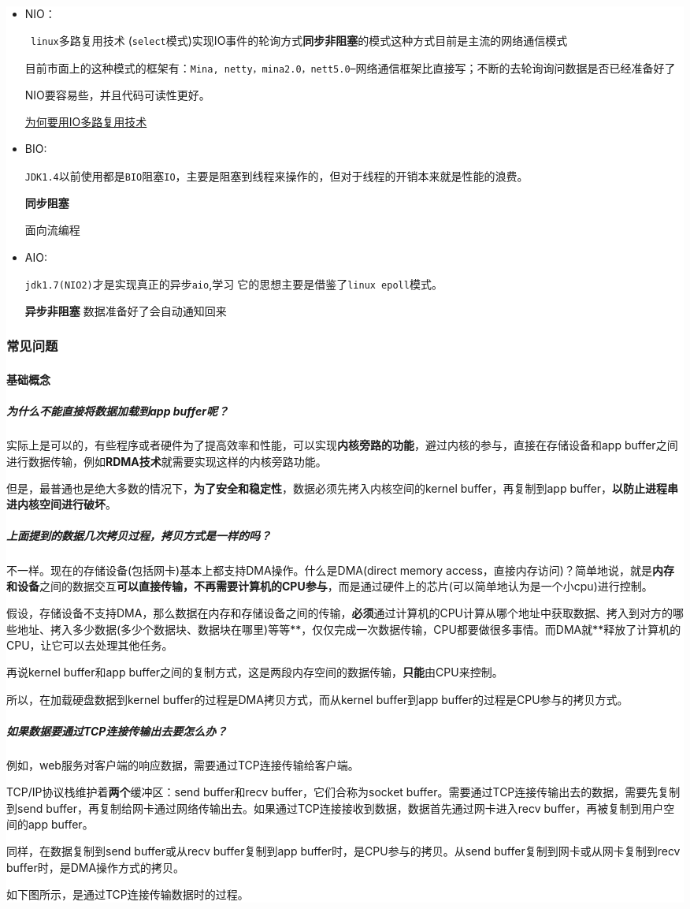 - NIO：

  ` linux`多路复用技术 (`select`模式)实现IO事件的轮询方式**同步非阻塞**的模式这种方式目前是主流的网络通信模式

  目前市面上的这种模式的框架有：`Mina, netty，mina2.0，nett5.0`–网络通信框架比直接写；不断的去轮询询问数据是否已经准备好了

  NIO要容易些，并且代码可读性更好。

  [为何要用IO多路复用技术](https://www.zhihu.com/question/32163005)

- BIO:

  `JDK1.4`以前使用都是`BIO`阻塞`IO`，主要是阻塞到线程来操作的，但对于线程的开销本来就是性能的浪费。

  **同步阻塞**

  面向流编程

- AIO:

  `jdk1.7(NIO2)`才是实现真正的异步`aio`,学习 它的思想主要是借鉴了`linux epoll`模式。
  
  **异步非阻塞** 数据准备好了会自动通知回来





### 常见问题

#### 基础概念 

##### 为什么不能直接将数据加载到app buffer呢？

实际上是可以的，有些程序或者硬件为了提高效率和性能，可以实现**内核旁路的功能**，避过内核的参与，直接在存储设备和app buffer之间进行数据传输，例如**RDMA技术**就需要实现这样的内核旁路功能。

但是，最普通也是绝大多数的情况下，**为了安全和稳定性**，数据必须先拷入内核空间的kernel buffer，再复制到app buffer，**以防止进程串进内核空间进行破坏**。

##### 上面提到的数据几次拷贝过程，拷贝方式是一样的吗？

不一样。现在的存储设备(包括网卡)基本上都支持DMA操作。什么是DMA(direct memory  access，直接内存访问)？简单地说，就是**内存和设备**之间的数据交互**可以直接传输，不再需要计算机的CPU参与**，而是通过硬件上的芯片(可以简单地认为是一个小cpu)进行控制。

假设，存储设备不支持DMA，那么数据在内存和存储设备之间的传输，**必须**通过计算机的CPU计算从哪个地址中获取数据、拷入到对方的哪些地址、拷入多少数据(多少个数据块、数据块在哪里)等等**，仅仅完成一次数据传输，CPU都要做很多事情。而DMA就**释放了计算机的CPU，让它可以去处理其他任务。

再说kernel buffer和app buffer之间的复制方式，这是两段内存空间的数据传输，**只能**由CPU来控制。

所以，在加载硬盘数据到kernel buffer的过程是DMA拷贝方式，而从kernel buffer到app buffer的过程是CPU参与的拷贝方式。

##### 如果数据要通过TCP连接传输出去要怎么办？

例如，web服务对客户端的响应数据，需要通过TCP连接传输给客户端。

TCP/IP协议栈维护着**两个**缓冲区：send buffer和recv buffer，它们合称为socket  buffer。需要通过TCP连接传输出去的数据，需要先复制到send  buffer，再复制给网卡通过网络传输出去。如果通过TCP连接接收到数据，数据首先通过网卡进入recv buffer，再被复制到用户空间的app buffer。

同样，在数据复制到send buffer或从recv buffer复制到app buffer时，是CPU参与的拷贝。从send buffer复制到网卡或从网卡复制到recv buffer时，是DMA操作方式的拷贝。

如下图所示，是通过TCP连接传输数据时的过程。
